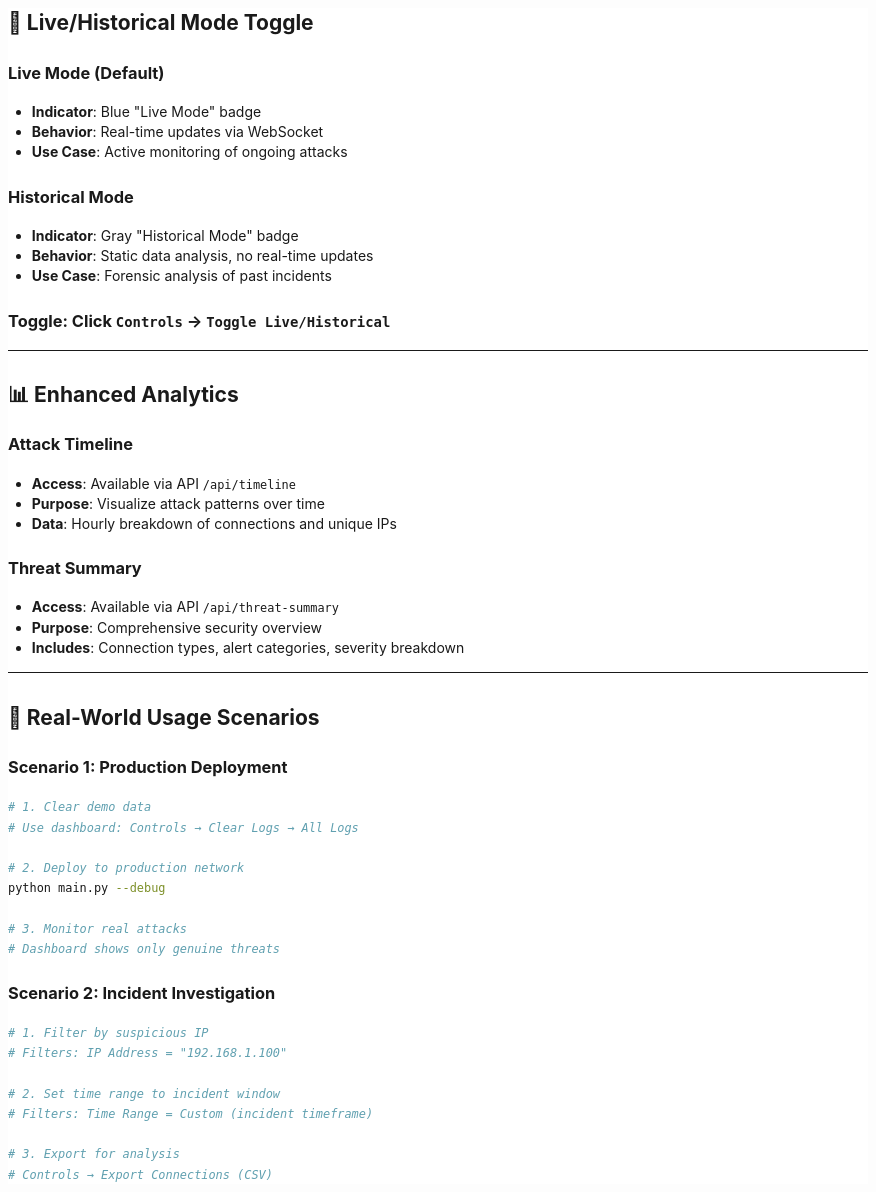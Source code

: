 ## 🔄 **Live/Historical Mode Toggle**

### **Live Mode** (Default)
- **Indicator**: Blue "Live Mode" badge
- **Behavior**: Real-time updates via WebSocket
- **Use Case**: Active monitoring of ongoing attacks

### **Historical Mode**
- **Indicator**: Gray "Historical Mode" badge  
- **Behavior**: Static data analysis, no real-time updates
- **Use Case**: Forensic analysis of past incidents

### **Toggle**: Click `Controls` → `Toggle Live/Historical`

---

## 📊 **Enhanced Analytics**

### **Attack Timeline**
- **Access**: Available via API `/api/timeline`
- **Purpose**: Visualize attack patterns over time
- **Data**: Hourly breakdown of connections and unique IPs

### **Threat Summary**
- **Access**: Available via API `/api/threat-summary`
- **Purpose**: Comprehensive security overview
- **Includes**: Connection types, alert categories, severity breakdown

---

## 🎯 **Real-World Usage Scenarios**

### **Scenario 1: Production Deployment**
```bash
# 1. Clear demo data
# Use dashboard: Controls → Clear Logs → All Logs

# 2. Deploy to production network
python main.py --debug

# 3. Monitor real attacks
# Dashboard shows only genuine threats
```

### **Scenario 2: Incident Investigation**
```bash
# 1. Filter by suspicious IP
# Filters: IP Address = "192.168.1.100"

# 2. Set time range to incident window
# Filters: Time Range = Custom (incident timeframe)

# 3. Export for analysis
# Controls → Export Connections (CSV)
```
